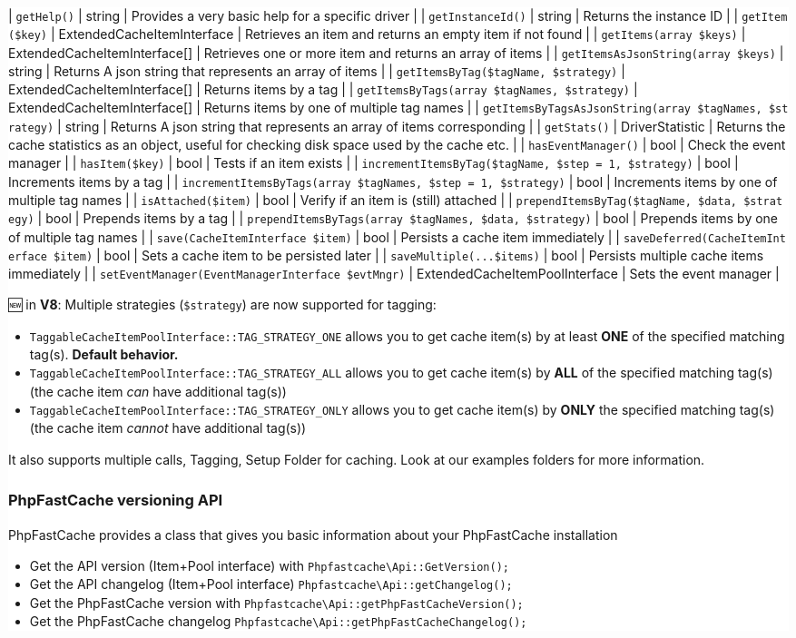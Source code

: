| `getHelp()`                                                     | string                         | Provides a very basic help for a specific driver                                                 | 
| `getInstanceId()`                                               | string                         | Returns the instance ID                                                                          | 
| `getItem($key)`                                                 | ExtendedCacheItemInterface     | Retrieves an item and returns an empty item if not found                                         | 
| `getItems(array $keys)`                                         | ExtendedCacheItemInterface[]   | Retrieves one or more item and returns an array of items                                         | 
| `getItemsAsJsonString(array $keys)`                             | string                         | Returns A json string that represents an array of items                                          | 
| `getItemsByTag($tagName, $strategy)`                            | ExtendedCacheItemInterface[]   | Returns items by a tag                                                                           | 
| `getItemsByTags(array $tagNames, $strategy)`                    | ExtendedCacheItemInterface[]   | Returns items by one of multiple tag names                                                       | 
| `getItemsByTagsAsJsonString(array $tagNames, $strategy)`        | string                         | Returns A json string that represents an array of items corresponding                            | 
| `getStats()`                                                    | DriverStatistic                | Returns the cache statistics as an object, useful for checking disk space used by the cache etc. | 
| `hasEventManager()`                                             | bool                           | Check the event manager                                                                          |
| `hasItem($key)`                                                 | bool                           | Tests if an item exists                                                                          | 
| `incrementItemsByTag($tagName, $step = 1, $strategy)`           | bool                           | Increments items by a tag                                                                        | 
| `incrementItemsByTags(array $tagNames, $step = 1, $strategy)`   | bool                           | Increments items by one of multiple tag names                                                    | 
| `isAttached($item)`                                             | bool                           | Verify if an item is (still) attached                                                            | 
| `prependItemsByTag($tagName, $data, $strategy)`                 | bool                           | Prepends items by a tag                                                                          | 
| `prependItemsByTags(array $tagNames, $data, $strategy)`         | bool                           | Prepends items by one of multiple tag names                                                      | 
| `save(CacheItemInterface $item)`                                | bool                           | Persists a cache item immediately                                                                | 
| `saveDeferred(CacheItemInterface $item)`                        | bool                           | Sets a cache item to be persisted later                                                          | 
| `saveMultiple(...$items)`                                       | bool                           | Persists multiple cache items immediately                                                        | 
| `setEventManager(EventManagerInterface $evtMngr)`               | ExtendedCacheItemPoolInterface | Sets the event manager                                                                           |

:new: in **V8**: Multiple strategies (`$strategy`) are now supported for tagging:
- `TaggableCacheItemPoolInterface::TAG_STRATEGY_ONE` allows you to get cache item(s) by at least **ONE** of the specified matching tag(s). **Default behavior.**
- `TaggableCacheItemPoolInterface::TAG_STRATEGY_ALL` allows you to get cache item(s) by **ALL** of the specified matching tag(s) (the cache item *can* have additional tag(s))
- `TaggableCacheItemPoolInterface::TAG_STRATEGY_ONLY` allows you to get cache item(s) by **ONLY** the specified matching tag(s) (the cache item *cannot* have additional tag(s))
 
It also supports multiple calls, Tagging, Setup Folder for caching. Look at our examples folders for more information.

### PhpFastCache versioning API
PhpFastCache provides a class that gives you basic information about your PhpFastCache installation
- Get the API version (Item+Pool interface) with `Phpfastcache\Api::GetVersion();`
- Get the API changelog (Item+Pool interface) `Phpfastcache\Api::getChangelog();`
- Get the PhpFastCache version with `Phpfastcache\Api::getPhpFastCacheVersion();`
- Get the PhpFastCache changelog `Phpfastcache\Api::getPhpFastCacheChangelog();`
